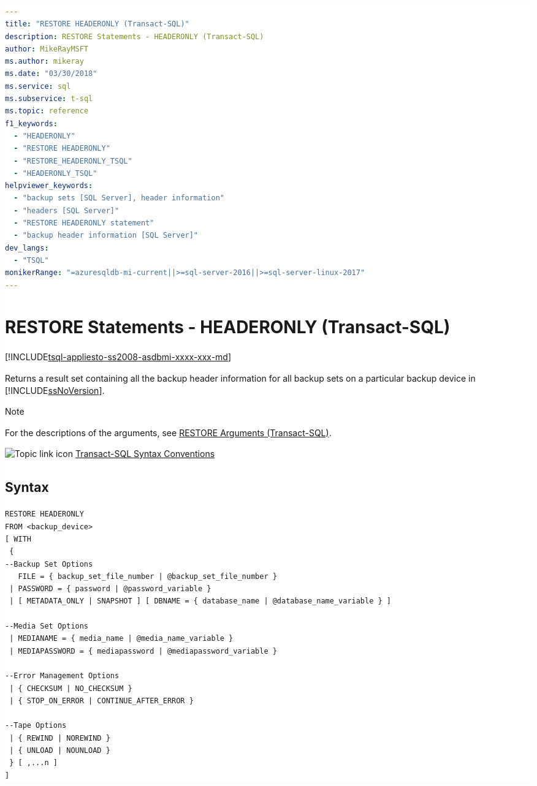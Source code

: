 ```yaml
---
title: "RESTORE HEADERONLY (Transact-SQL)"
description: RESTORE Statements - HEADERONLY (Transact-SQL)
author: MikeRayMSFT
ms.author: mikeray
ms.date: "03/30/2018"
ms.service: sql
ms.subservice: t-sql
ms.topic: reference
f1_keywords:
  - "HEADERONLY"
  - "RESTORE HEADERONLY"
  - "RESTORE_HEADERONLY_TSQL"
  - "HEADERONLY_TSQL"
helpviewer_keywords:
  - "backup sets [SQL Server], header information"
  - "headers [SQL Server]"
  - "RESTORE HEADERONLY statement"
  - "backup header information [SQL Server]"
dev_langs:
  - "TSQL"
monikerRange: "=azuresqldb-mi-current||>=sql-server-2016||>=sql-server-linux-2017"
---
```

# RESTORE Statements - HEADERONLY (Transact-SQL)
[!INCLUDE[tsql-appliesto-ss2008-asdbmi-xxxx-xxx-md](../../includes/tsql-appliesto-ss2012-asdbmi-xxxx-xxx-md.md)]

  Returns a result set containing all the backup header information for all backup sets on a particular backup device in [!INCLUDE[ssNoVersion](../../includes/ssnoversion-md.md)]. 
 
> [!NOTE]  
>  For the descriptions of the arguments, see [RESTORE Arguments &#40;Transact-SQL&#41;](../../t-sql/statements/restore-statements-arguments-transact-sql.md).  
  
 ![Topic link icon](../../database-engine/configure-windows/media/topic-link.gif "Topic link icon") [Transact-SQL Syntax Conventions](../../t-sql/language-elements/transact-sql-syntax-conventions-transact-sql.md)  
  
## Syntax  
  
```syntaxsql
RESTORE HEADERONLY   
FROM <backup_device>   
[ WITH   
 {  
--Backup Set Options  
   FILE = { backup_set_file_number | @backup_set_file_number }   
 | PASSWORD = { password | @password_variable }   
 | [ METADATA_ONLY | SNAPSHOT ] [ DBNAME = { database_name | @database_name_variable } ]
  
--Media Set Options  
 | MEDIANAME = { media_name | @media_name_variable }   
 | MEDIAPASSWORD = { mediapassword | @mediapassword_variable }  
  
--Error Management Options  
 | { CHECKSUM | NO_CHECKSUM }   
 | { STOP_ON_ERROR | CONTINUE_AFTER_ERROR }  
  
--Tape Options  
 | { REWIND | NOREWIND }   
 | { UNLOAD | NOUNLOAD }    
 } [ ,...n ]  
]  
```